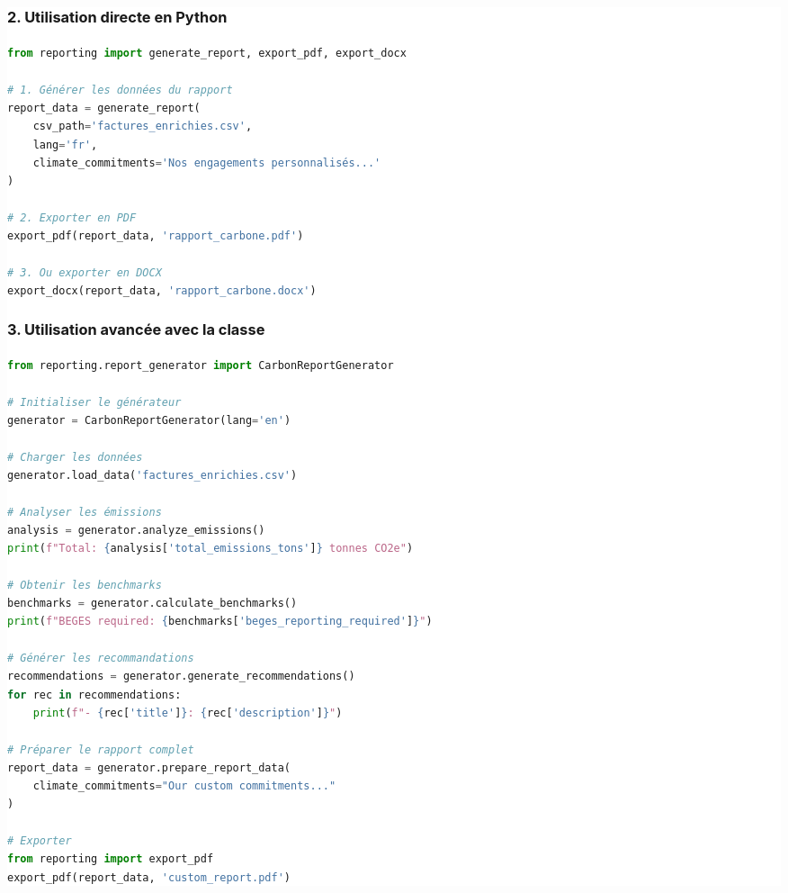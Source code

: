 ### 2. Utilisation directe en Python

```python
from reporting import generate_report, export_pdf, export_docx

# 1. Générer les données du rapport
report_data = generate_report(
    csv_path='factures_enrichies.csv',
    lang='fr',
    climate_commitments='Nos engagements personnalisés...'
)

# 2. Exporter en PDF
export_pdf(report_data, 'rapport_carbone.pdf')

# 3. Ou exporter en DOCX
export_docx(report_data, 'rapport_carbone.docx')
```

### 3. Utilisation avancée avec la classe

```python
from reporting.report_generator import CarbonReportGenerator

# Initialiser le générateur
generator = CarbonReportGenerator(lang='en')

# Charger les données
generator.load_data('factures_enrichies.csv')

# Analyser les émissions
analysis = generator.analyze_emissions()
print(f"Total: {analysis['total_emissions_tons']} tonnes CO2e")

# Obtenir les benchmarks
benchmarks = generator.calculate_benchmarks()
print(f"BEGES required: {benchmarks['beges_reporting_required']}")

# Générer les recommandations
recommendations = generator.generate_recommendations()
for rec in recommendations:
    print(f"- {rec['title']}: {rec['description']}")

# Préparer le rapport complet
report_data = generator.prepare_report_data(
    climate_commitments="Our custom commitments..."
)

# Exporter
from reporting import export_pdf
export_pdf(report_data, 'custom_report.pdf')
```
